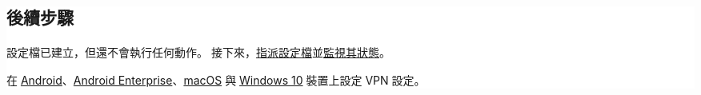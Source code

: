 ## <a name="next-steps"></a>後續步驟

設定檔已建立，但還不會執行任何動作。 接下來，[指派設定檔](device-profile-assign.md)並[監視其狀態](device-profile-monitor.md)。

在 [Android](vpn-settings-android.md)、[Android Enterprise](vpn-settings-android-enterprise.md)、[macOS](vpn-settings-macos.md) 與 [Windows 10](vpn-settings-windows-10.md) 裝置上設定 VPN 設定。
